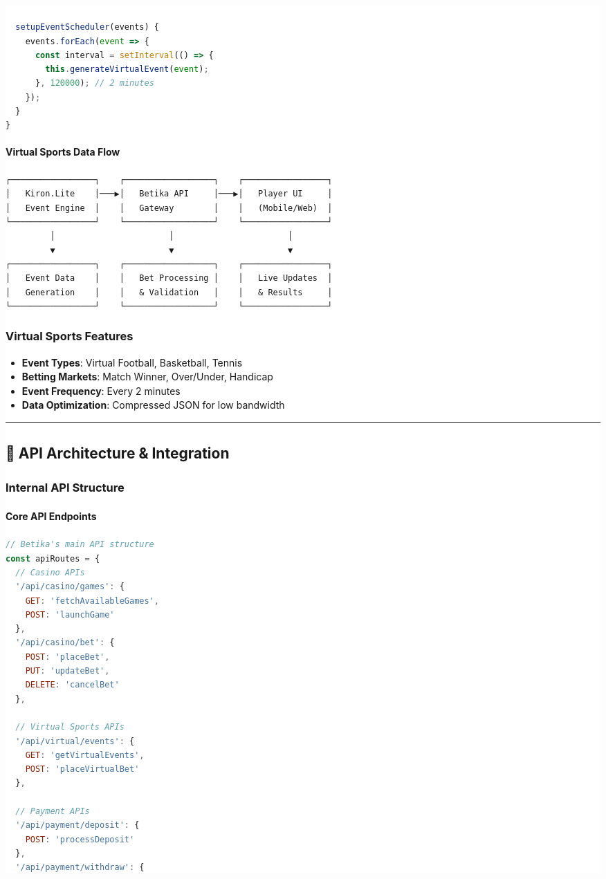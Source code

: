 ```javascript
  
  setupEventScheduler(events) {
    events.forEach(event => {
      const interval = setInterval(() => {
        this.generateVirtualEvent(event);
      }, 120000); // 2 minutes
    });
  }
}
```

#### **Virtual Sports Data Flow**
```
┌─────────────────┐    ┌──────────────────┐    ┌─────────────────┐
│   Kiron.Lite    │───▶│   Betika API     │───▶│   Player UI     │
│   Event Engine  │    │   Gateway        │    │   (Mobile/Web)  │
└─────────────────┘    └──────────────────┘    └─────────────────┘
         │                       │                       │
         ▼                       ▼                       ▼
┌─────────────────┐    ┌──────────────────┐    ┌─────────────────┐
│   Event Data    │    │   Bet Processing │    │   Live Updates  │
│   Generation    │    │   & Validation   │    │   & Results     │
└─────────────────┘    └──────────────────┘    └─────────────────┘
```

### **Virtual Sports Features**
- **Event Types**: Virtual Football, Basketball, Tennis
- **Betting Markets**: Match Winner, Over/Under, Handicap
- **Event Frequency**: Every 2 minutes
- **Data Optimization**: Compressed JSON for low bandwidth

---

## **🔌 API Architecture & Integration**

### **Internal API Structure**

#### **Core API Endpoints**
```javascript
// Betika's main API structure
const apiRoutes = {
  // Casino APIs
  '/api/casino/games': {
    GET: 'fetchAvailableGames',
    POST: 'launchGame'
  },
  '/api/casino/bet': {
    POST: 'placeBet',
    PUT: 'updateBet',
    DELETE: 'cancelBet'
  },
  
  // Virtual Sports APIs
  '/api/virtual/events': {
    GET: 'getVirtualEvents',
    POST: 'placeVirtualBet'
  },
  
  // Payment APIs
  '/api/payment/deposit': {
    POST: 'processDeposit'
  },
  '/api/payment/withdraw': {
```